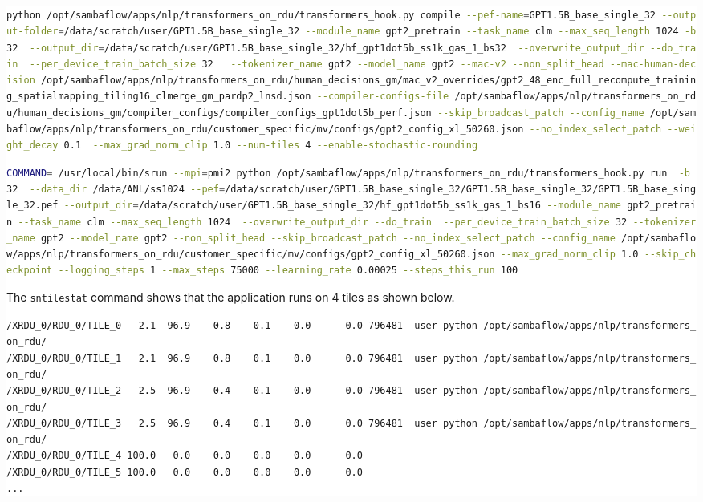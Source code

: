 ```bash
python /opt/sambaflow/apps/nlp/transformers_on_rdu/transformers_hook.py compile --pef-name=GPT1.5B_base_single_32 --output-folder=/data/scratch/user/GPT1.5B_base_single_32 --module_name gpt2_pretrain --task_name clm --max_seq_length 1024 -b 32  --output_dir=/data/scratch/user/GPT1.5B_base_single_32/hf_gpt1dot5b_ss1k_gas_1_bs32  --overwrite_output_dir --do_train  --per_device_train_batch_size 32   --tokenizer_name gpt2 --model_name gpt2 --mac-v2 --non_split_head --mac-human-decision /opt/sambaflow/apps/nlp/transformers_on_rdu/human_decisions_gm/mac_v2_overrides/gpt2_48_enc_full_recompute_training_spatialmapping_tiling16_clmerge_gm_pardp2_lnsd.json --compiler-configs-file /opt/sambaflow/apps/nlp/transformers_on_rdu/human_decisions_gm/compiler_configs/compiler_configs_gpt1dot5b_perf.json --skip_broadcast_patch --config_name /opt/sambaflow/apps/nlp/transformers_on_rdu/customer_specific/mv/configs/gpt2_config_xl_50260.json --no_index_select_patch --weight_decay 0.1  --max_grad_norm_clip 1.0 --num-tiles 4 --enable-stochastic-rounding
```

```bash
COMMAND= /usr/local/bin/srun --mpi=pmi2 python /opt/sambaflow/apps/nlp/transformers_on_rdu/transformers_hook.py run  -b 32  --data_dir /data/ANL/ss1024 --pef=/data/scratch/user/GPT1.5B_base_single_32/GPT1.5B_base_single_32/GPT1.5B_base_single_32.pef --output_dir=/data/scratch/user/GPT1.5B_base_single_32/hf_gpt1dot5b_ss1k_gas_1_bs16 --module_name gpt2_pretrain --task_name clm --max_seq_length 1024  --overwrite_output_dir --do_train  --per_device_train_batch_size 32 --tokenizer_name gpt2 --model_name gpt2 --non_split_head --skip_broadcast_patch --no_index_select_patch --config_name /opt/sambaflow/apps/nlp/transformers_on_rdu/customer_specific/mv/configs/gpt2_config_xl_50260.json --max_grad_norm_clip 1.0 --skip_checkpoint --logging_steps 1 --max_steps 75000 --learning_rate 0.00025 --steps_this_run 100
```

The `sntilestat` command shows that the application runs on 4 tiles as shown below.

```bash
/XRDU_0/RDU_0/TILE_0   2.1  96.9    0.8    0.1    0.0      0.0 796481  user python /opt/sambaflow/apps/nlp/transformers_on_rdu/
/XRDU_0/RDU_0/TILE_1   2.1  96.9    0.8    0.1    0.0      0.0 796481  user python /opt/sambaflow/apps/nlp/transformers_on_rdu/
/XRDU_0/RDU_0/TILE_2   2.5  96.9    0.4    0.1    0.0      0.0 796481  user python /opt/sambaflow/apps/nlp/transformers_on_rdu/
/XRDU_0/RDU_0/TILE_3   2.5  96.9    0.4    0.1    0.0      0.0 796481  user python /opt/sambaflow/apps/nlp/transformers_on_rdu/
/XRDU_0/RDU_0/TILE_4 100.0   0.0    0.0    0.0    0.0      0.0
/XRDU_0/RDU_0/TILE_5 100.0   0.0    0.0    0.0    0.0      0.0
...

```
